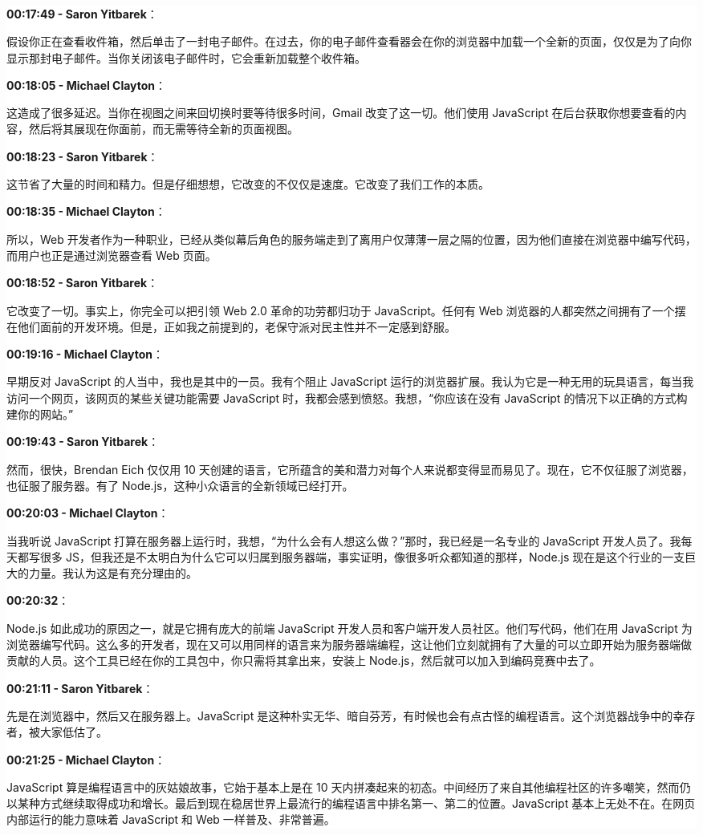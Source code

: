 
**00:17:49 - Saron Yitbarek**：


假设你正在查看收件箱，然后单击了一封电子邮件。在过去，你的电子邮件查看器会在你的浏览器中加载一个全新的页面，仅仅是为了向你显示那封电子邮件。当你关闭该电子邮件时，它会重新加载整个收件箱。


**00:18:05 - Michael Clayton**：


这造成了很多延迟。当你在视图之间来回切换时要等待很多时间，Gmail 改变了这一切。他们使用 JavaScript 在后台获取你想要查看的内容，然后将其展现在你面前，而无需等待全新的页面视图。


**00:18:23 - Saron Yitbarek**：


这节省了大量的时间和精力。但是仔细想想，它改变的不仅仅是速度。它改变了我们工作的本质。


**00:18:35 - Michael Clayton**：


所以，Web 开发者作为一种职业，已经从类似幕后角色的服务端走到了离用户仅薄薄一层之隔的位置，因为他们直接在浏览器中编写代码，而用户也正是通过浏览器查看 Web 页面。


**00:18:52 - Saron Yitbarek**：


它改变了一切。事实上，你完全可以把引领 Web 2.0 革命的功劳都归功于 JavaScript。任何有 Web 浏览器的人都突然之间拥有了一个摆在他们面前的开发环境。但是，正如我之前提到的，老保守派对民主性并不一定感到舒服。


**00:19:16 - Michael Clayton**：


早期反对 JavaScript 的人当中，我也是其中的一员。我有个阻止 JavaScript 运行的浏览器扩展。我认为它是一种无用的玩具语言，每当我访问一个网页，该网页的某些关键功能需要 JavaScript 时，我都会感到愤怒。我想，“你应该在没有 JavaScript 的情况下以正确的方式构建你的网站。”


**00:19:43 - Saron Yitbarek**：


然而，很快，Brendan Eich 仅仅用 10 天创建的语言，它所蕴含的美和潜力对每个人来说都变得显而易见了。现在，它不仅征服了浏览器，也征服了服务器。有了 Node.js，这种小众语言的全新领域已经打开。


**00:20:03 - Michael Clayton**：


当我听说 JavaScript 打算在服务器上运行时，我想，“为什么会有人想这么做？”那时，我已经是一名专业的 JavaScript 开发人员了。我每天都写很多 JS，但我还是不太明白为什么它可以归属到服务器端，事实证明，像很多听众都知道的那样，Node.js 现在是这个行业的一支巨大的力量。我认为这是有充分理由的。


**00:20:32**：


Node.js 如此成功的原因之一，就是它拥有庞大的前端 JavaScript 开发人员和客户端开发人员社区。他们写代码，他们在用 JavaScript 为浏览器编写代码。这么多的开发者，现在又可以用同样的语言来为服务器端编程，这让他们立刻就拥有了大量的可以立即开始为服务器端做贡献的人员。这个工具已经在你的工具包中，你只需将其拿出来，安装上 Node.js，然后就可以加入到编码竞赛中去了。


**00:21:11 - Saron Yitbarek**：


先是在浏览器中，然后又在服务器上。JavaScript 是这种朴实无华、暗自芬芳，有时候也会有点古怪的编程语言。这个浏览器战争中的幸存者，被大家低估了。


**00:21:25 - Michael Clayton**：


JavaScript 算是编程语言中的灰姑娘故事，它始于基本上是在 10 天内拼凑起来的初态。中间经历了来自其他编程社区的许多嘲笑，然而仍以某种方式继续取得成功和增长。最后到现在稳居世界上最流行的编程语言中排名第一、第二的位置。JavaScript 基本上无处不在。在网页内部运行的能力意味着 JavaScript 和 Web 一样普及、非常普遍。
